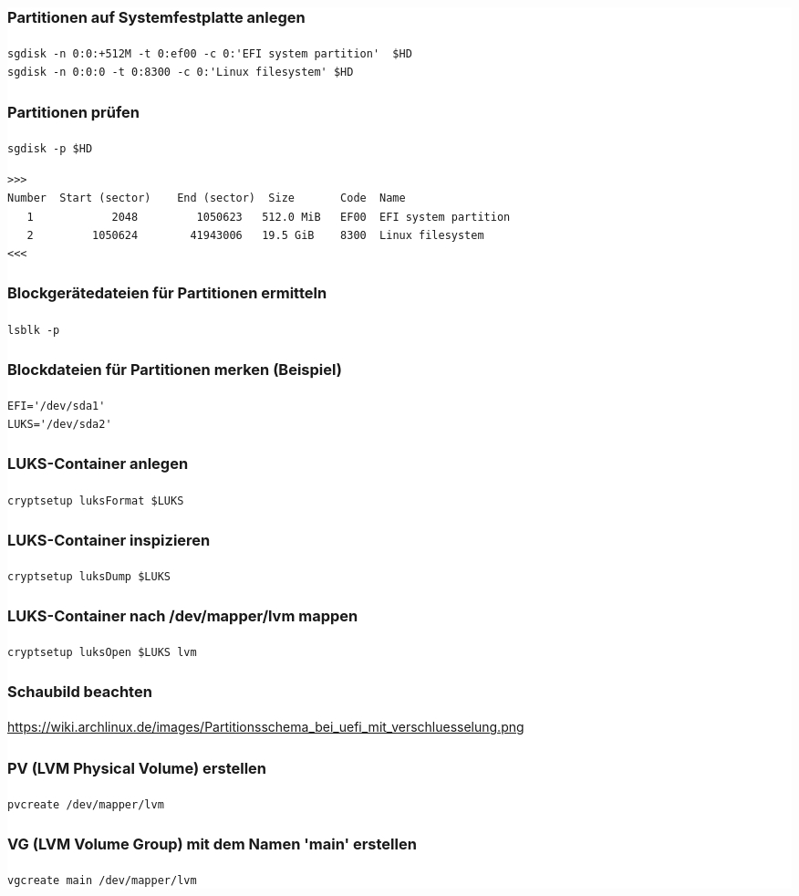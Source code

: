 ### Partitionen auf Systemfestplatte anlegen
```
sgdisk -n 0:0:+512M -t 0:ef00 -c 0:'EFI system partition'  $HD
sgdisk -n 0:0:0 -t 0:8300 -c 0:'Linux filesystem' $HD
```

### Partitionen prüfen
```
sgdisk -p $HD
```
```
>>>
Number  Start (sector)    End (sector)  Size       Code  Name
   1            2048         1050623   512.0 MiB   EF00  EFI system partition
   2         1050624        41943006   19.5 GiB    8300  Linux filesystem
<<<
```

### Blockgerätedateien für Partitionen ermitteln
```
lsblk -p
```

### Blockdateien für Partitionen merken (Beispiel)
```
EFI='/dev/sda1'
LUKS='/dev/sda2'
```
### LUKS-Container anlegen
```
cryptsetup luksFormat $LUKS
```

### LUKS-Container inspizieren
```
cryptsetup luksDump $LUKS
```

### LUKS-Container nach /dev/mapper/lvm mappen
```
cryptsetup luksOpen $LUKS lvm
```

### Schaubild beachten
https://wiki.archlinux.de/images/Partitionsschema_bei_uefi_mit_verschluesselung.png

### PV (LVM Physical Volume) erstellen
```
pvcreate /dev/mapper/lvm
```

### VG (LVM Volume Group) mit dem Namen 'main' erstellen
```
vgcreate main /dev/mapper/lvm
```
